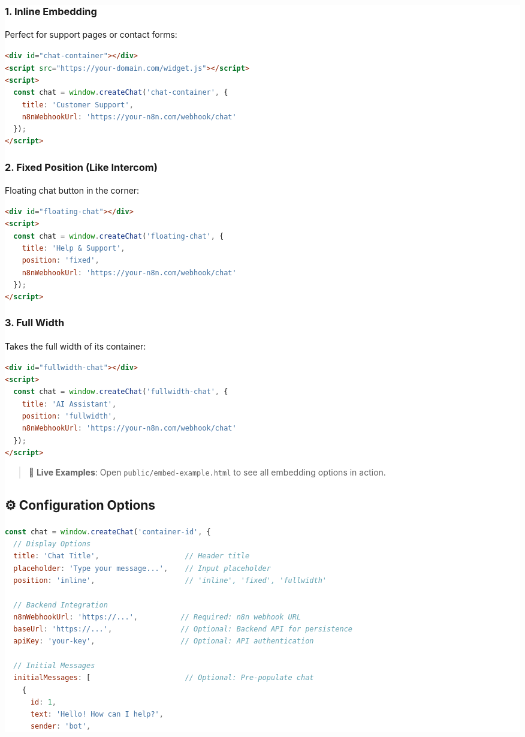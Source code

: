 ### 1. Inline Embedding

Perfect for support pages or contact forms:

```html
<div id="chat-container"></div>
<script src="https://your-domain.com/widget.js"></script>
<script>
  const chat = window.createChat('chat-container', {
    title: 'Customer Support',
    n8nWebhookUrl: 'https://your-n8n.com/webhook/chat'
  });
</script>
```

### 2. Fixed Position (Like Intercom)

Floating chat button in the corner:

```html
<div id="floating-chat"></div>
<script>
  const chat = window.createChat('floating-chat', {
    title: 'Help & Support',
    position: 'fixed',
    n8nWebhookUrl: 'https://your-n8n.com/webhook/chat'
  });
</script>
```

### 3. Full Width

Takes the full width of its container:

```html
<div id="fullwidth-chat"></div>
<script>
  const chat = window.createChat('fullwidth-chat', {
    title: 'AI Assistant',
    position: 'fullwidth',
    n8nWebhookUrl: 'https://your-n8n.com/webhook/chat'
  });
</script>
```

> 🎨 **Live Examples**: Open `public/embed-example.html` to see all embedding options in action.

## ⚙️ Configuration Options

```javascript
const chat = window.createChat('container-id', {
  // Display Options
  title: 'Chat Title',                    // Header title
  placeholder: 'Type your message...',    // Input placeholder
  position: 'inline',                     // 'inline', 'fixed', 'fullwidth'
  
  // Backend Integration
  n8nWebhookUrl: 'https://...',          // Required: n8n webhook URL
  baseUrl: 'https://...',                // Optional: Backend API for persistence
  apiKey: 'your-key',                    // Optional: API authentication
  
  // Initial Messages
  initialMessages: [                      // Optional: Pre-populate chat
    {
      id: 1,
      text: 'Hello! How can I help?',
      sender: 'bot',
```